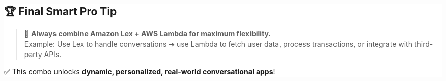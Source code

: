 ## 🏆 **Final Smart Pro Tip**

> 🧠 **Always combine Amazon Lex + AWS Lambda for maximum flexibility.**  
> Example: Use Lex to handle conversations ➔ use Lambda to fetch user data, process transactions, or integrate with third-party APIs.

✅ This combo unlocks **dynamic, personalized, real-world conversational apps**!
